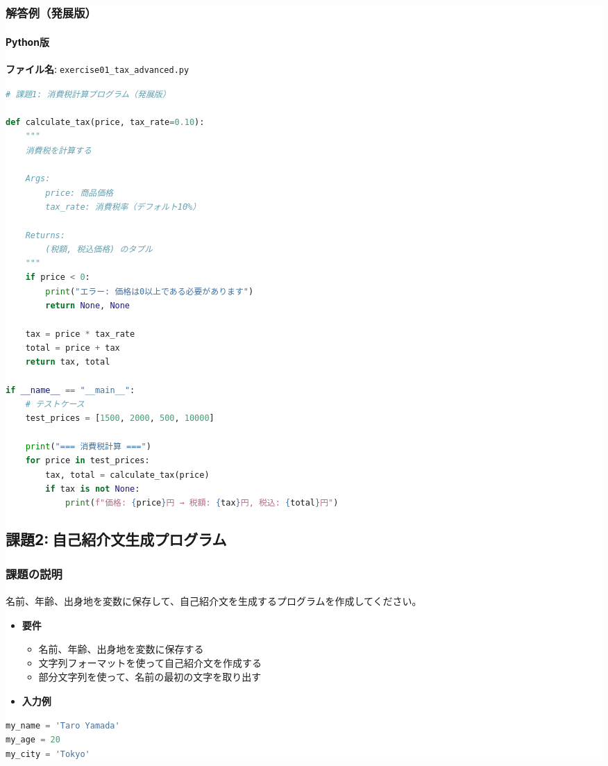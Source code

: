 ### 解答例（発展版）
#### Python版
**ファイル名**: `exercise01_tax_advanced.py`

```python
# 課題1: 消費税計算プログラム（発展版）

def calculate_tax(price, tax_rate=0.10):
    """
    消費税を計算する
    
    Args:
        price: 商品価格
        tax_rate: 消費税率（デフォルト10%）
    
    Returns:
        (税額, 税込価格) のタプル
    """
    if price < 0:
        print("エラー: 価格は0以上である必要があります")
        return None, None
    
    tax = price * tax_rate
    total = price + tax
    return tax, total

if __name__ == "__main__":
    # テストケース
    test_prices = [1500, 2000, 500, 10000]
    
    print("=== 消費税計算 ===")
    for price in test_prices:
        tax, total = calculate_tax(price)
        if tax is not None:
            print(f"価格: {price}円 → 税額: {tax}円, 税込: {total}円")
```

## 課題2: 自己紹介文生成プログラム
### 課題の説明

名前、年齢、出身地を変数に保存して、自己紹介文を生成するプログラムを作成してください。

- **要件**
  - 名前、年齢、出身地を変数に保存する
  - 文字列フォーマットを使って自己紹介文を作成する
  - 部分文字列を使って、名前の最初の文字を取り出す

- **入力例**

```python
my_name = 'Taro Yamada'
my_age = 20
my_city = 'Tokyo'
```
